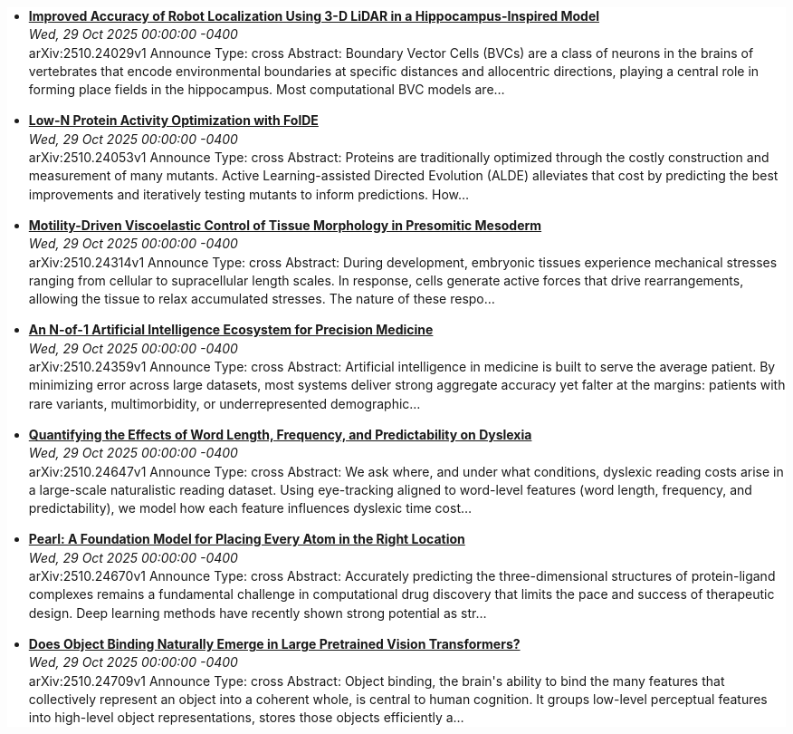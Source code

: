 - **[Improved Accuracy of Robot Localization Using 3-D LiDAR in a Hippocampus-Inspired Model](https://arxiv.org/abs/2510.24029)**  
  _Wed, 29 Oct 2025 00:00:00 -0400_  
  arXiv:2510.24029v1 Announce Type: cross 
Abstract: Boundary Vector Cells (BVCs) are a class of neurons in the brains of vertebrates that encode environmental boundaries at specific distances and allocentric directions, playing a central role in forming place fields in the hippocampus. Most computational BVC models are…

- **[Low-N Protein Activity Optimization with FolDE](https://arxiv.org/abs/2510.24053)**  
  _Wed, 29 Oct 2025 00:00:00 -0400_  
  arXiv:2510.24053v1 Announce Type: cross 
Abstract: Proteins are traditionally optimized through the costly construction and measurement of many mutants. Active Learning-assisted Directed Evolution (ALDE) alleviates that cost by predicting the best improvements and iteratively testing mutants to inform predictions. How…

- **[Motility-Driven Viscoelastic Control of Tissue Morphology in Presomitic Mesoderm](https://arxiv.org/abs/2510.24314)**  
  _Wed, 29 Oct 2025 00:00:00 -0400_  
  arXiv:2510.24314v1 Announce Type: cross 
Abstract: During development, embryonic tissues experience mechanical stresses ranging from cellular to supracellular length scales. In response, cells generate active forces that drive rearrangements, allowing the tissue to relax accumulated stresses. The nature of these respo…

- **[An N-of-1 Artificial Intelligence Ecosystem for Precision Medicine](https://arxiv.org/abs/2510.24359)**  
  _Wed, 29 Oct 2025 00:00:00 -0400_  
  arXiv:2510.24359v1 Announce Type: cross 
Abstract: Artificial intelligence in medicine is built to serve the average patient. By minimizing error across large datasets, most systems deliver strong aggregate accuracy yet falter at the margins: patients with rare variants, multimorbidity, or underrepresented demographic…

- **[Quantifying the Effects of Word Length, Frequency, and Predictability on Dyslexia](https://arxiv.org/abs/2510.24647)**  
  _Wed, 29 Oct 2025 00:00:00 -0400_  
  arXiv:2510.24647v1 Announce Type: cross 
Abstract: We ask where, and under what conditions, dyslexic reading costs arise in a large-scale naturalistic reading dataset. Using eye-tracking aligned to word-level features (word length, frequency, and predictability), we model how each feature influences dyslexic time cost…

- **[Pearl: A Foundation Model for Placing Every Atom in the Right Location](https://arxiv.org/abs/2510.24670)**  
  _Wed, 29 Oct 2025 00:00:00 -0400_  
  arXiv:2510.24670v1 Announce Type: cross 
Abstract: Accurately predicting the three-dimensional structures of protein-ligand complexes remains a fundamental challenge in computational drug discovery that limits the pace and success of therapeutic design. Deep learning methods have recently shown strong potential as str…

- **[Does Object Binding Naturally Emerge in Large Pretrained Vision Transformers?](https://arxiv.org/abs/2510.24709)**  
  _Wed, 29 Oct 2025 00:00:00 -0400_  
  arXiv:2510.24709v1 Announce Type: cross 
Abstract: Object binding, the brain's ability to bind the many features that collectively represent an object into a coherent whole, is central to human cognition. It groups low-level perceptual features into high-level object representations, stores those objects efficiently a…
